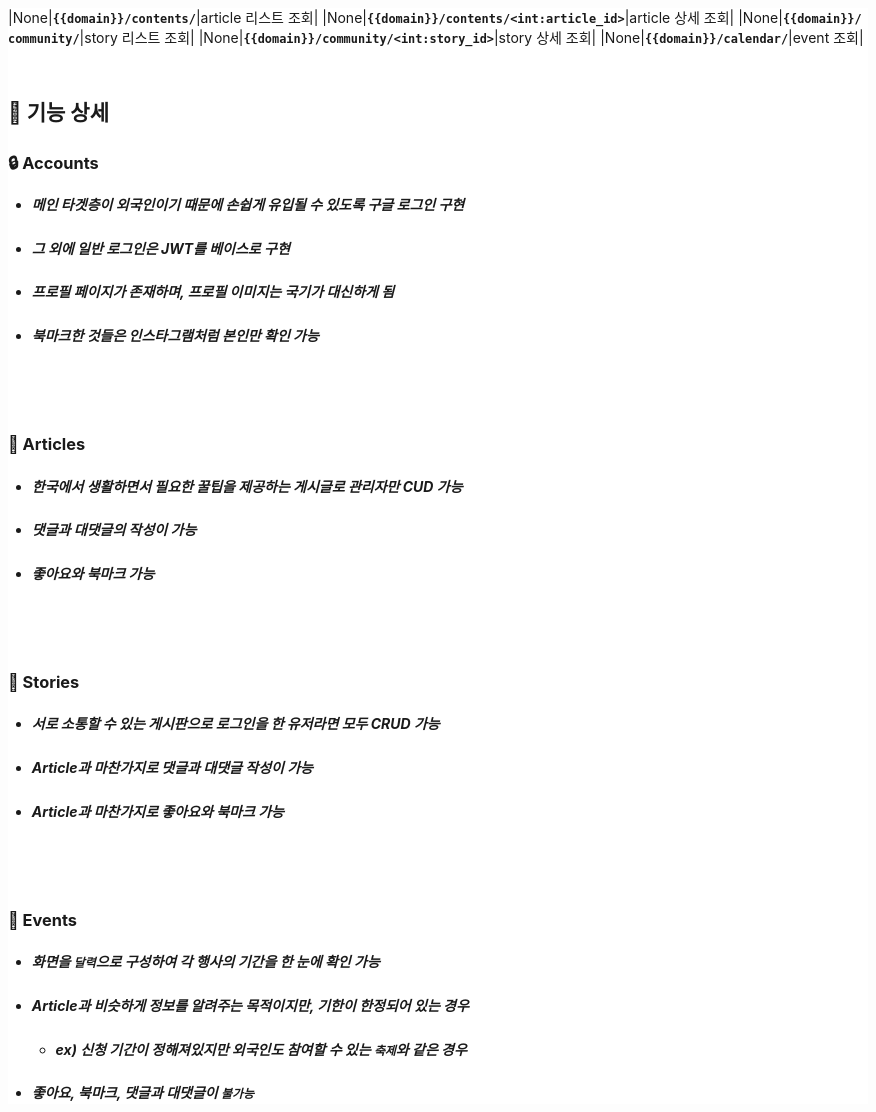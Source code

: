 |None|**`{{domain}}/contents/`**|article 리스트 조회|
|None|**`{{domain}}/contents/<int:article_id>`**|article 상세 조회|
|None|**`{{domain}}/community/`**|story 리스트 조회|
|None|**`{{domain}}/community/<int:story_id>`**|story 상세 조회|
|None|**`{{domain}}/calendar/`**|event 조회|
</br>
</br>

## 🎫 기능 상세
### 🔒 Accounts

- ##### 메인 타겟층이 외국인이기 때문에 손쉽게 유입될 수 있도록 구글 로그인 구현

- ##### 그 외에 일반 로그인은 JWT를 베이스로 구현

- ##### 프로필 페이지가 존재하며, 프로필 이미지는 국기가 대신하게 됨

- ##### 북마크한 것들은 인스타그램처럼 본인만 확인 가능

</br>
</br>

### 📑 Articles 

- ##### 한국에서 생활하면서 필요한 꿀팁을 제공하는 게시글로 관리자만 CUD 가능

- ##### 댓글과 대댓글의 작성이 가능

- ##### 좋아요와 북마크 가능

</br>
</br>

### 🎇 Stories

- ##### 서로 소통할 수 있는 게시판으로 로그인을 한 유저라면 모두 CRUD 가능

- ##### Article과 마찬가지로 댓글과 대댓글 작성이 가능

- ##### Article과 마찬가지로 좋아요와 북마크 가능

</br>
</br>

### 🌈 Events
- ##### 화면을 `달력`으로 구성하여 각 행사의 기간을 한 눈에 확인 가능

- ##### Article과 비슷하게 정보를 알려주는 목적이지만, 기한이 한정되어 있는 경우

   - ##### ex) 신청 기간이 정해져있지만 외국인도 참여할 수 있는 `축제`와 같은 경우

- ##### 좋아요, 북마크, 댓글과 대댓글이 `불가능`
